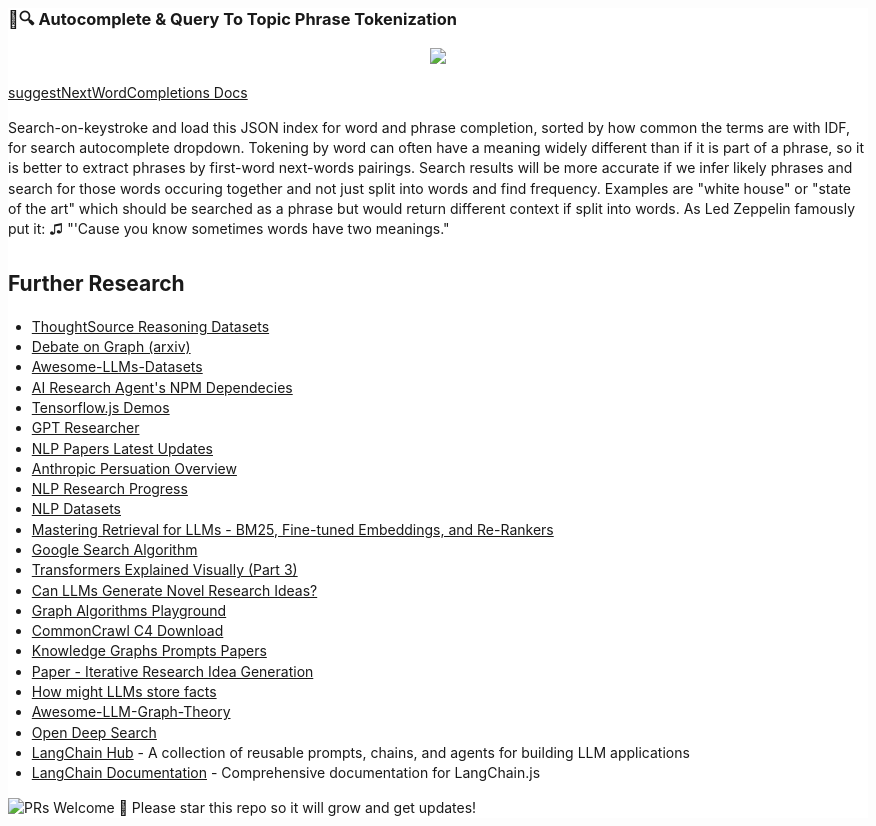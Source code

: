 ### 🧩🔍 Autocomplete & Query To Topic Phrase Tokenization
<p align="center">
    <img width="350px" src="https://i.imgur.com/tMjFGe4.jpeg" />
</p>

[suggestNextWordCompletions Docs](https://airesearch.js.org/functions/tokenize/suggest-complete-word)

Search-on-keystroke and load this JSON index for word and phrase completion, sorted by how common the terms are with IDF, for search autocomplete dropdown. Tokening by word can often have a meaning widely different than if it is part of a phrase, so it is better to extract phrases by first-word next-words pairings. Search results will be more accurate if we infer likely phrases and search for those words occuring together and not just split into words and find frequency. Examples are "white house" or "state of the art" which should be searched as a phrase but would return different context if split into words. As Led Zeppelin famously put it: ♫ "'Cause you know sometimes words have two meanings."

## Further Research

*   [ThoughtSource Reasoning Datasets](https://github.com/OpenBioLink/ThoughtSource) 
*   [Debate on Graph (arxiv)](https://arxiv.org/html/2409.03155v1)
*   [Awesome-LLMs-Datasets](https://github.com/lmmlzn/Awesome-LLMs-Datasets)
*   [AI Research Agent's NPM Dependecies](https://npmgraph.js.org/?q=ai-research-agent#hide=)
*   [Tensorflow.js Demos](https://www.tensorflow.org/js/demos)
*   [GPT Researcher](https://github.com/assafelovic/gpt-researcher)
*   [NLP Papers Latest Updates](https://index.quantumstat.com)
*   [Anthropic Persuation Overview](https://www.anthropic.com/research/measuring-model-persuasiveness)
*   [NLP Research Progress](https://github.com/sebastianruder/NLP-progress/)
*   [NLP Datasets](https://github.com/niderhoff/nlp-datasets?tab=readme-ov-file)
*   [Mastering Retrieval for LLMs - BM25, Fine-tuned Embeddings, and Re-Rankers](https://www.youtube.com/watch?v=9QJXvNiJIG8)
*   [Google Search Algorithm](https://searchengineland.com/google-search-document-leak-ranking-442617)
*   [Transformers Explained Visually (Part 3)](https://towardsdatascience.com/transformers-explained-visually-part-3-multi-head-attention-deep-dive-1c1ff1024853)
*   [Can LLMs Generate Novel Research Ideas?](https://arxiv.org/html/2409.04109v1)
*   [Graph Algorithms Playground](https://playground.memgraph.com)  
*   [CommonCrawl C4 Download](https://huggingface.co/datasets/allenai/c4)
*   [Knowledge Graphs Prompts Papers](https://github.com/zjunlp/PromptKG)
*   [Paper - Iterative Research Idea Generation](https://arxiv.org/abs/2404.07738)
*   [How might LLMs store facts](https://www.youtube.com/watch?v=9-Jl0dxWQs8&t=70s)
*   [Awesome-LLM-Graph-Theory](https://github.com/XiaoxinHe/Awesome-Graph-LLM)
*   [Open Deep Search](https://arxiv.org/html/2503.20201v1)   
*   [LangChain Hub](https://smith.langchain.com/hub) - A collection of reusable prompts, chains, and agents for building LLM applications
*   [LangChain Documentation](https://js.langchain.com/docs) - Comprehensive documentation for LangChain.js

 <img src="https://img.shields.io/badge/PRs-welcome-brightgreen.svg"
            alt="PRs Welcome" /> 🌟 Please star this repo so it will grow and get updates!
